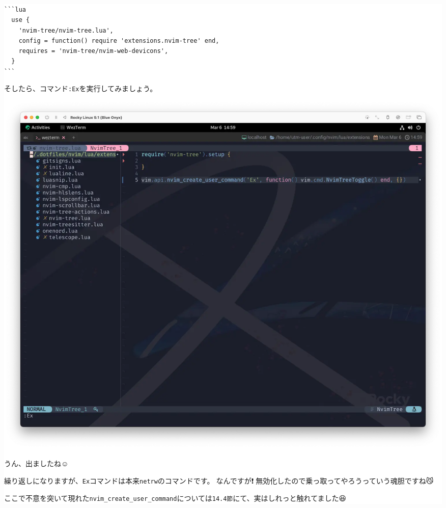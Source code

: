~~~admonish example title="extensions/init.lua"
```lua
  use {
    'nvim-tree/nvim-tree.lua',
    config = function() require 'extensions.nvim-tree' end,
    requires = 'nvim-tree/nvim-web-devicons',
  }
```
~~~

そしたら、コマンド`:Ex`を実行してみましょう。

![nvim-tree-default](img/nvim-tree-default.webp)

うん、出ましたね☺️

繰り返しになりますが、`Ex`コマンドは本来`netrw`のコマンドです。
なんですが❗ 無効化したので乗っ取ってやろうっていう魂胆ですね😼

ここで不意を突いて現れた`nvim_create_user_command`については`14.4節`にて、実はしれっと触れてました😆
